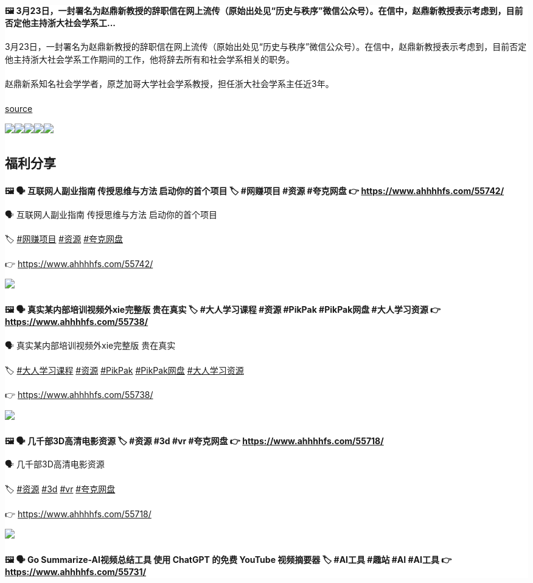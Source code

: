 #### 🖼 3月23日，一封署名为赵鼎新教授的辞职信在网上流传（原始出处见“历史与秩序”微信公众号）。在信中，赵鼎新教授表示考虑到，目前否定他主持浙大社会学系工...
<p></p><div class="tgme_widget_message_text js-message_text" dir="auto">3月23日，一封署名为赵鼎新教授的辞职信在网上流传（原始出处见“历史与秩序”微信公众号）。在信中，赵鼎新教授表示考虑到，目前否定他主持浙大社会学系工作期间的工作，他将辞去所有和社会学系相关的职务。<br><br>赵鼎新系知名社会学学者，原芝加哥大学社会学系教授，担任浙大社会学系主任近3年。<br><br><a href="https://www.zhihu.com/question/649881044" target="_blank" rel="noopener" onclick="return confirm('Open this link?\n\n'+this.href);">source</a></div><p></p><img src="https://cdn5.cdn-telegram.org/file/sp9Lu_7nWWjur19gi5I11LtISD71zDvZx28SsZ5wZIK6nR7FLLpN7Dpmlo2RuCx6la5GGG4i4gtXl8KcpQio5OT4lO2TMJdt871DMoW308q2SDHVqazkOF4jZq1xl18d2xyPAW-TPGN7pxE-dQLxFzYYedGo8nVjA3BHTH-xGfTw0leBV4YOsbaVBarrgmO6R16rlwfsUua9zdlCxKNnGbJxPh7qUWOAsImL011Az_rFr7YgojEt_PMBcF27YdkwgubXN0jdl1wzM9f1UCKPWe4vF3-Ag1HdV0gNtrutpC4Mk9Y9OkBOAzQajTnSVrePStRlFpSFA1Bs_WbqxRHLQg.jpg" referrerpolicy="no-referrer"><img src="https://cdn5.cdn-telegram.org/file/IRbK2CEUIc2QEco3IdSekEqf_Ibmv_alpEGGiwYrbyMNVIy95oFnoYmzwnCbaN6tmSh1ATCPRLkYilTrcGybAqGDq7xiyNKBmxu4jcFyPhHwVBzkSiy-KAPlnF0EW7ShYiI7Bl4_L7X5idwhTJkfc2fSjGXvTRYg0ADgnIGe3qnQP8vY6srIrJKdV0yhY6UH9ctOr57YHZGlAic-9mW10nDQXor-V_Hf-PFeE7C_XRkO7rZDxOncYlJkDsy8f5ILCvQLNu7zHS44teu9Xp3IzL8oBQhef2mdgAzjeoGNdsbvaVEfdCA8WM0uJoV1qIyd30HdD9E87PhVVcf2fOeZAg.jpg" referrerpolicy="no-referrer"><img src="https://cdn5.cdn-telegram.org/file/PoJdTzurRfNqm257wy8ZNJ7oHln9w4aiACxb7__ivWN_EQ8A6c8b3ms59dXL5e9q5i_H2teJMZDs1ZzLpstc7yTUTLiVrkzH5bFq8HWaBoYm66J7qKHNq5_ItPZ1psHNyb7HoMWOZlrgPgdrzsBvSeAVdVrWprqFHTveboUdaPpKa-jAOIo7MJ4mAzo88p5ZJJtOsmQu5uHFso9gVF83N6OUTDQR8yCiTNEBXXpgvzug33tis88TzWSwJPif-IMlOaE2OuZ_MFbMVhz_s-DKXunumL3XGCZureR4j86GGywqEb3rW4hunpnOh8y1R7KYrCOV7AMNkAKduAvC318ctQ.jpg" referrerpolicy="no-referrer"><img src="https://cdn5.cdn-telegram.org/file/Bh4MJ_eSO_rPoWpjl0RHtbYGh_mhjzvDrjebu2jksZvSdLLfQcdQVGSCND5LXNTL4YHBAKD84bBdzt5k10txSnTFnmKW26tvbFVlLn5mkfbN335ewdD8_Mkrnn0BRY8XEDxGusUZSYOISD7yVNAHi97mJdoZmbYRfydr8xEsF5CuWdFYMIqmw9UYvQGoBuQ2411Y1i4zXonxq5iCMDUEIAqtah60zUYoh8dVcMwYQ6_OmIAb4NCIw4CqjQZ-SCMyaMQSGq49kRHa2ewhfWb-94_bdw7DUmgeiQOWDnDRCFpm6q57ywKUgNeOp_AKGirGbEFaeSRVaEPC_jAg-5cCTQ.jpg" referrerpolicy="no-referrer"><img src="https://cdn5.cdn-telegram.org/file/Z9RIxIoX2JrpdbkrTN9rUiCRaEdxg97HcVG2yp_1hV2uqzTC7LSOYb1mBxjpzYOMHLaLkkiATtL6W5nKlSixXcxUmS75hcmZ_7nvcF5_ei97bMTNUY5N2uUWvMzfJ9rlywjzyvWxbbihCR7JWA4KKbW54p2jiXWDDKZXqubzJVV2ycCDwTfF4GpapuLPPnOXuspz653_lVw07uc1UtvTIhH0VUSan-bWT33rf-aI3LCpSIBzycC2R1SGkqJ-VXYOUGe9fxDqlKD4488IoJM5e-1tBSBNho_7bM6fqaVHjBf0XFiAb-aEgf2gMnE6yy0uyFkmyAJdhWzr2aOsbBpLJg.jpg" referrerpolicy="no-referrer">

## 福利分享

#### 🖼 🗣️ 互联网人副业指南 传授思维与方法 启动你的首个项目 🏷️ #网赚项目 #资源 #夸克网盘 👉 https://www.ahhhhfs.com/55742/
<p><span class="emoji">🗣️</span> 互联网人副业指南 传授思维与方法 启动你的首个项目<br><br><span class="emoji">🏷️</span> <a href="https://t.me/abskoop/7146?q=%23%E7%BD%91%E8%B5%9A%E9%A1%B9%E7%9B%AE">#网赚项目</a> <a href="https://t.me/abskoop/7146?q=%23%E8%B5%84%E6%BA%90">#资源</a> <a href="https://t.me/abskoop/7146?q=%23%E5%A4%B8%E5%85%8B%E7%BD%91%E7%9B%98">#夸克网盘</a><br><br><span class="emoji">👉</span> <a href="https://www.ahhhhfs.com/55742/" target="_blank" rel="noopener">https://www.ahhhhfs.com/55742/</a></p><img src="https://cdn5.cdn-telegram.org/file/u4MkBHy97NB3lj4_OzkkaT54Zh1Mj4H7Ewsl1NlrxiuVIUTA8IkwY4g8r-1pM_mzMIlBVx6pJsv7j9hINDtXJbOD2GTKYCViGr06ffmV1aBYkpDjf1l6YQb1LVa5X_XsCbi0RSubKtoR7m4JahewTlPVW-gonqQ7NTQMSAnjQ8S7G57SGhXbmpc8U3G5_xHJVGrgdNWpuH-YR9UwqmavThTo5vU-Pzl48ulfZEjqutncvxGCukv6JNhKMjumuHeLrUrDM7efNGAsA1sS1G8GZSB4UmamxZBIX7H7RfLR5UFwlj99rGd3rSwz_GQd_YxGxRvuRSjWwEud6NvKdKpv_Q.jpg" referrerpolicy="no-referrer">

#### 🖼 🗣️ 真实某内部培训视频外xie完整版 贵在真实 🏷️ #大人学习课程 #资源 #PikPak #PikPak网盘 #大人学习资源 👉 https://www.ahhhhfs.com/55738/
<p><span class="emoji">🗣️</span> 真实某内部培训视频外xie完整版 贵在真实<br><br><span class="emoji">🏷️</span> <a href="https://t.me/abskoop/7145?q=%23%E5%A4%A7%E4%BA%BA%E5%AD%A6%E4%B9%A0%E8%AF%BE%E7%A8%8B">#大人学习课程</a> <a href="https://t.me/abskoop/7145?q=%23%E8%B5%84%E6%BA%90">#资源</a> <a href="https://t.me/abskoop/7145?q=%23PikPak">#PikPak</a> <a href="https://t.me/abskoop/7145?q=%23PikPak%E7%BD%91%E7%9B%98">#PikPak网盘</a> <a href="https://t.me/abskoop/7145?q=%23%E5%A4%A7%E4%BA%BA%E5%AD%A6%E4%B9%A0%E8%B5%84%E6%BA%90">#大人学习资源</a><br><br><span class="emoji">👉</span> <a href="https://www.ahhhhfs.com/55738/" target="_blank" rel="noopener">https://www.ahhhhfs.com/55738/</a></p><img src="https://cdn5.cdn-telegram.org/file/jHwOUXkcfLYcjZbBtuXRnscqmTDZ8xhZ-UVCQ1UZFJvN9nx-vv97vX1ii75d5p018YAyPpzCHxu5Oj5mOUV4eQ89PAx2nP6JW3CdIlzROBTqNIweq4SB641I9UwXlJ-cI_JDijs4cAm2x0l_hFpBOST0DRDQHeFSGgCNyCpeq2TaccAzeQ_MpCmP8FJzQ9piBTKq803ycu-E2Rbp9ZH9eg5mfULsGDxPqthP9okzyB1sGqA5NqKWnsmf1f5KpgOFgMJTS8APYBuzjeYKOBv4dk3E89XjBiS65kvJKC8qHz5AP2X8c1fG6VhFzM_NXwnQPeWJRDIAhzUZxs_k7ngn9A.jpg" referrerpolicy="no-referrer">

#### 🖼 🗣️ 几千部3D高清电影资源 🏷️ #资源 #3d #vr #夸克网盘 👉 https://www.ahhhhfs.com/55718/
<p><span class="emoji">🗣️</span> 几千部3D高清电影资源<br><br><span class="emoji">🏷️</span> <a href="https://t.me/abskoop/7144?q=%23%E8%B5%84%E6%BA%90">#资源</a> <a href="https://t.me/abskoop/7144?q=%233d">#3d</a> <a href="https://t.me/abskoop/7144?q=%23vr">#vr</a> <a href="https://t.me/abskoop/7144?q=%23%E5%A4%B8%E5%85%8B%E7%BD%91%E7%9B%98">#夸克网盘</a><br><br><span class="emoji">👉</span> <a href="https://www.ahhhhfs.com/55718/" target="_blank" rel="noopener">https://www.ahhhhfs.com/55718/</a></p><img src="https://cdn5.cdn-telegram.org/file/Y93Aq5JAyrLy5kA8fvBi6MkV04x94fWxdjgwprJ3W0qd5bE7MYxqNQuR4BX80v_AWYUQ3x118iLNm4RlxvM4saASP1FbCaYE3ZG5-g6OdZGsyJE28GGclefm4I29o3iYAWHvWsdWjQCMB5Es1DvjcOXU66sMqXTzGbGCj400tTlSlcO7C2tegbxMihXhp6o-7VLPD1BBX8MBc6vRVrQfMq3XUdN9mBZk1I8A-ZLndm3MGmYEN9SS1YbfBxdbKECUbglcuC2pq_xUgpef22zyE6SdXHzgTr11qpDH_yZfgI74C8_Xq4UhjQf4M7BKWQhWJEGKpW2p7g0D5Oeh5Q-T8w.jpg" referrerpolicy="no-referrer">

#### 🖼 🗣️ Go Summarize-AI视频总结工具 使用 ChatGPT 的免费 YouTube 视频摘要器 🏷️ #AI工具 #趣站 #AI #AI工具 👉 https://www.ahhhhfs.com/55731/